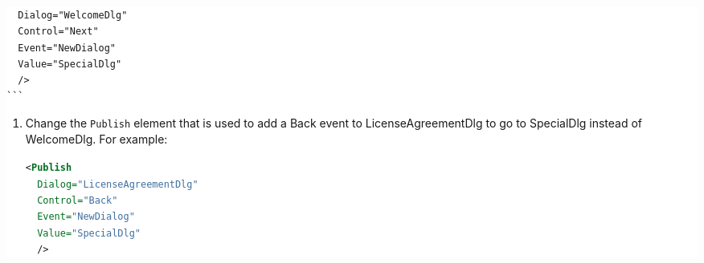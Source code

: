       Dialog="WelcomeDlg"
      Control="Next"
      Event="NewDialog"
      Value="SpecialDlg"
      />
    ```
1. Change the `Publish` element that is used to add a Back event to LicenseAgreementDlg to go to SpecialDlg instead of WelcomeDlg. For example:
    ```xml
    <Publish
      Dialog="LicenseAgreementDlg"
      Control="Back"
      Event="NewDialog"
      Value="SpecialDlg"
      />
    ```
